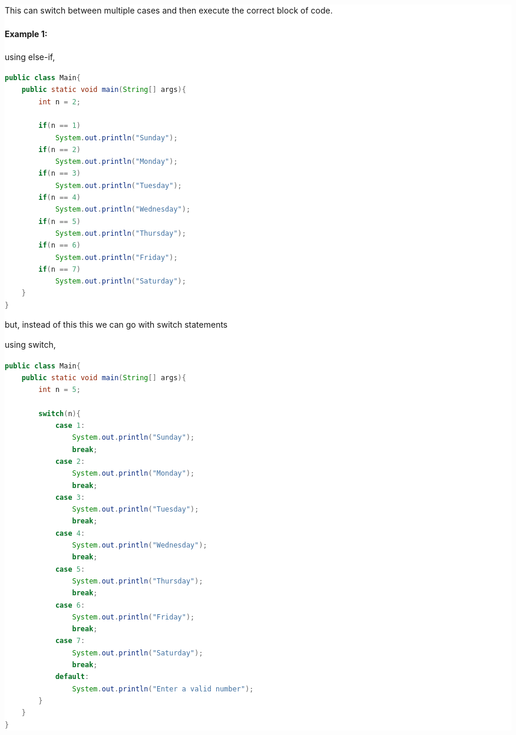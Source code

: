 This can switch between multiple cases and then execute the correct block of code.

#### Example 1:

using else-if, 

```java
public class Main{
	public static void main(String[] args){
		int n = 2;

		if(n == 1)
			System.out.println("Sunday");
		if(n == 2)
			System.out.println("Monday");
		if(n == 3)
			System.out.println("Tuesday");
		if(n == 4)
			System.out.println("Wednesday");
		if(n == 5)
			System.out.println("Thursday");
		if(n == 6)
			System.out.println("Friday");
		if(n == 7)
			System.out.println("Saturday");
	}
}
```

but, instead of this this we can go with switch statements

using switch, 

```java
public class Main{
	public static void main(String[] args){
		int n = 5;

		switch(n){
			case 1:
				System.out.println("Sunday");
				break;
			case 2:
				System.out.println("Monday");
				break;
			case 3:
				System.out.println("Tuesday");
				break;
			case 4:
				System.out.println("Wednesday");
				break;
			case 5:
				System.out.println("Thursday");
				break;
			case 6:
				System.out.println("Friday");
				break;
			case 7:
				System.out.println("Saturday");
				break;
			default:
				System.out.println("Enter a valid number");
		}
	}
}
```

